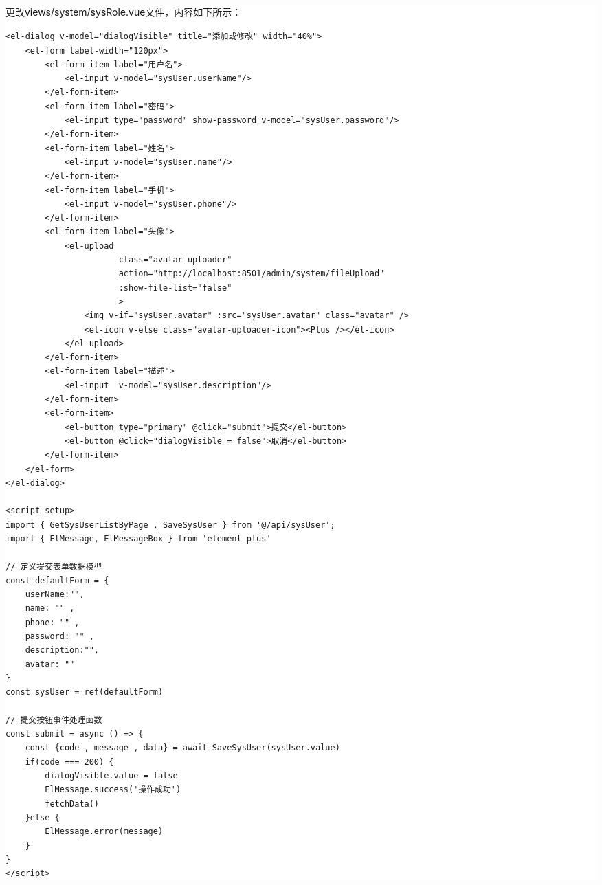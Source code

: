 更改views/system/sysRole.vue文件，内容如下所示：

```vue
<el-dialog v-model="dialogVisible" title="添加或修改" width="40%">
    <el-form label-width="120px">
        <el-form-item label="用户名">
            <el-input v-model="sysUser.userName"/>
        </el-form-item>
        <el-form-item label="密码">
            <el-input type="password" show-password v-model="sysUser.password"/>
        </el-form-item>
        <el-form-item label="姓名">
            <el-input v-model="sysUser.name"/>
        </el-form-item>
        <el-form-item label="手机">
            <el-input v-model="sysUser.phone"/>
        </el-form-item>
        <el-form-item label="头像">
            <el-upload
                       class="avatar-uploader"
                       action="http://localhost:8501/admin/system/fileUpload"
                       :show-file-list="false"
                       >
                <img v-if="sysUser.avatar" :src="sysUser.avatar" class="avatar" />
                <el-icon v-else class="avatar-uploader-icon"><Plus /></el-icon>
            </el-upload>
        </el-form-item>
        <el-form-item label="描述">
            <el-input  v-model="sysUser.description"/>
        </el-form-item>
        <el-form-item>
            <el-button type="primary" @click="submit">提交</el-button>
            <el-button @click="dialogVisible = false">取消</el-button>
        </el-form-item>
    </el-form>
</el-dialog> 

<script setup>
import { GetSysUserListByPage , SaveSysUser } from '@/api/sysUser';
import { ElMessage, ElMessageBox } from 'element-plus'
    
// 定义提交表单数据模型
const defaultForm = {
    userName:"",
    name: "" ,
    phone: "" ,
    password: "" ,
    description:"",
    avatar: ""
}
const sysUser = ref(defaultForm)

// 提交按钮事件处理函数
const submit = async () => {
    const {code , message , data} = await SaveSysUser(sysUser.value) 
    if(code === 200) {
        dialogVisible.value = false
        ElMessage.success('操作成功')
        fetchData()
    }else {
        ElMessage.error(message)
    }
}
</script>
```